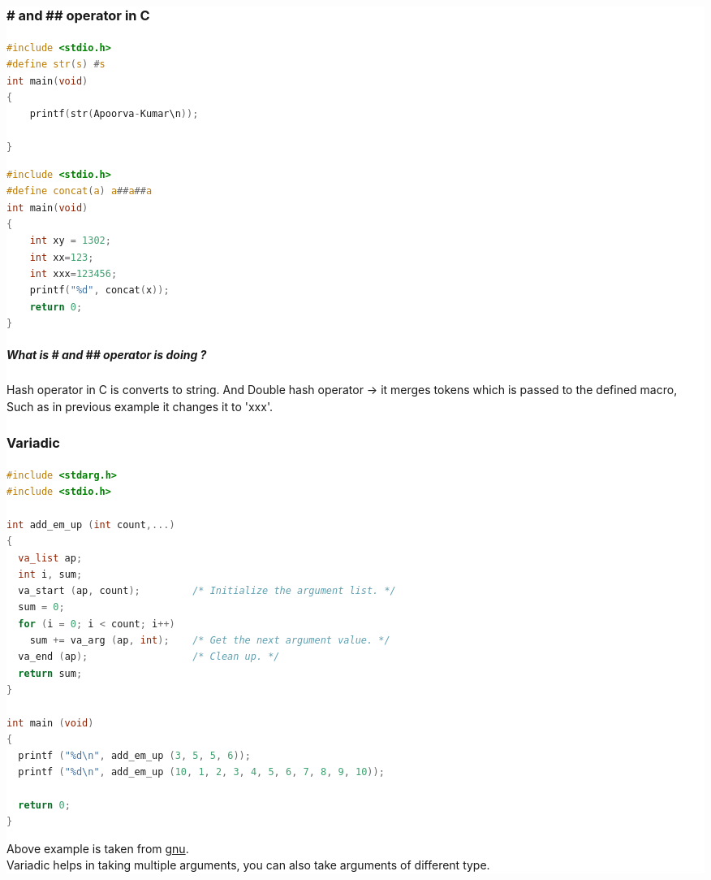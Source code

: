 ### # and ## operator in C

```c
#include <stdio.h> 
#define str(s) #s 
int main(void) 
{ 
    printf(str(Apoorva-Kumar\n)); 

}
```

```c
#include <stdio.h> 
#define concat(a) a##a##a 
int main(void) 
{ 
	int xy = 1302;
  	int xx=123;
  	int xxx=123456;
	printf("%d", concat(x)); 
	return 0; 
}
```
##### What is # and ## operator is doing ?  
Hash operator in C is converts to string. And Double hash operator -> it merges tokens which is passed to the defined macro, Such as in previous example it changes it to 'xxx'.  

### Variadic

```c
#include <stdarg.h>
#include <stdio.h>

int add_em_up (int count,...)
{
  va_list ap;
  int i, sum;
  va_start (ap, count);         /* Initialize the argument list. */
  sum = 0;
  for (i = 0; i < count; i++)
    sum += va_arg (ap, int);    /* Get the next argument value. */
  va_end (ap);                  /* Clean up. */
  return sum;
}

int main (void)
{
  printf ("%d\n", add_em_up (3, 5, 5, 6));
  printf ("%d\n", add_em_up (10, 1, 2, 3, 4, 5, 6, 7, 8, 9, 10));

  return 0;
}
```
Above example is taken from [gnu](http://www.gnu.org/software/libc/manual/html_node/Variadic-Example.html).   
Variadic helps in taking multiple arguments, you can also take arguments of different type.
